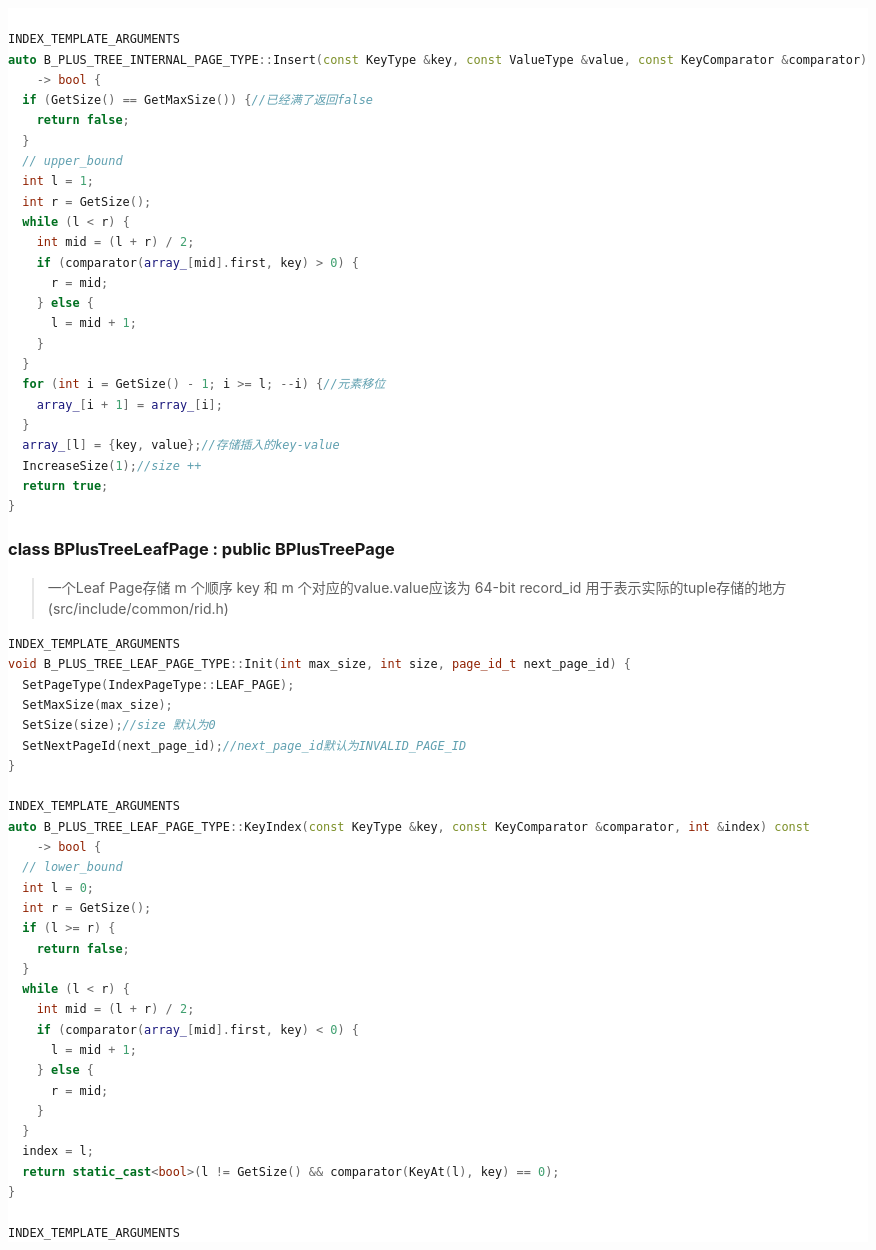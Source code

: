 ```cpp

INDEX_TEMPLATE_ARGUMENTS
auto B_PLUS_TREE_INTERNAL_PAGE_TYPE::Insert(const KeyType &key, const ValueType &value, const KeyComparator &comparator)
    -> bool {
  if (GetSize() == GetMaxSize()) {//已经满了返回false
    return false;
  }
  // upper_bound
  int l = 1;
  int r = GetSize();
  while (l < r) {
    int mid = (l + r) / 2;
    if (comparator(array_[mid].first, key) > 0) {
      r = mid;
    } else {
      l = mid + 1;
    }
  }
  for (int i = GetSize() - 1; i >= l; --i) {//元素移位
    array_[i + 1] = array_[i];
  }
  array_[l] = {key, value};//存储插入的key-value
  IncreaseSize(1);//size ++
  return true;
}
```

### class BPlusTreeLeafPage : public BPlusTreePage
> 一个Leaf Page存储 m 个顺序 key 和 m 个对应的value.value应该为 64-bit record_id 用于表示实际的tuple存储的地方(src/include/common/rid.h)
```cpp
INDEX_TEMPLATE_ARGUMENTS
void B_PLUS_TREE_LEAF_PAGE_TYPE::Init(int max_size, int size, page_id_t next_page_id) {
  SetPageType(IndexPageType::LEAF_PAGE);
  SetMaxSize(max_size);
  SetSize(size);//size 默认为0
  SetNextPageId(next_page_id);//next_page_id默认为INVALID_PAGE_ID
}

INDEX_TEMPLATE_ARGUMENTS
auto B_PLUS_TREE_LEAF_PAGE_TYPE::KeyIndex(const KeyType &key, const KeyComparator &comparator, int &index) const
    -> bool {
  // lower_bound
  int l = 0;
  int r = GetSize();
  if (l >= r) {
    return false;
  }
  while (l < r) {
    int mid = (l + r) / 2;
    if (comparator(array_[mid].first, key) < 0) {
      l = mid + 1;
    } else {
      r = mid;
    }
  }
  index = l;
  return static_cast<bool>(l != GetSize() && comparator(KeyAt(l), key) == 0);
}

INDEX_TEMPLATE_ARGUMENTS
```